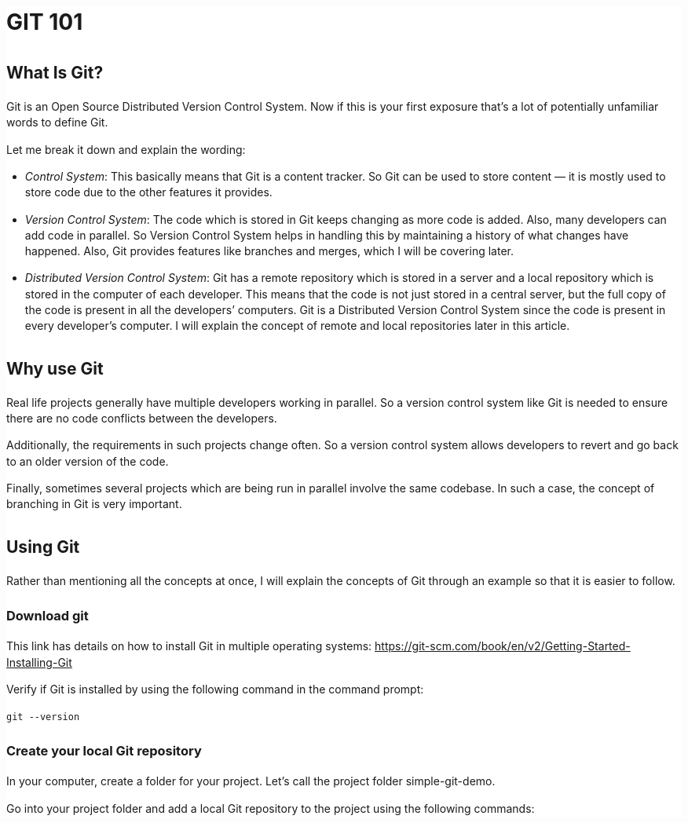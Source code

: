 # GIT 101

## What Is Git?

Git is an Open Source Distributed Version Control System. Now if this is your first exposure that’s a lot of potentially unfamiliar words to define Git.

Let me break it down and explain the wording:

- *Control System*: This basically means that Git is a content tracker. So Git can be used to store content — it is mostly used to store code due to the other features it provides.

- *Version Control System*: The code which is stored in Git keeps changing as more code is added. Also, many developers can add code in parallel. So Version Control System helps in handling this by maintaining a history of what changes have happened. Also, Git provides features like branches and merges, which I will be covering later.

- *Distributed Version Control System*: Git has a remote repository which is stored in a server and a local repository which is stored in the computer of each developer. This means that the code is not just stored in a central server, but the full copy of the code is present in all the developers’ computers. Git is a Distributed Version Control System since the code is present in every developer’s computer. I will explain the concept of remote and local repositories later in this article.

## Why use Git

Real life projects generally have multiple developers working in parallel. So a version control system like Git is needed to ensure there are no code conflicts between the developers.

Additionally, the requirements in such projects change often. So a version control system allows developers to revert and go back to an older version of the code.

Finally, sometimes several projects which are being run in parallel involve the same codebase. In such a case, the concept of branching in Git is very important.

## Using Git
Rather than mentioning all the concepts at once, I will explain the concepts of Git through an example so that it is easier to follow.

### Download git
This link has details on how to install Git in multiple operating systems:
https://git-scm.com/book/en/v2/Getting-Started-Installing-Git

Verify if Git is installed by using the following command in the command prompt:

```
git --version
```

### Create your local Git repository
In your computer, create a folder for your project. Let’s call the project folder simple-git-demo.

Go into your project folder and add a local Git repository to the project using the following commands:
